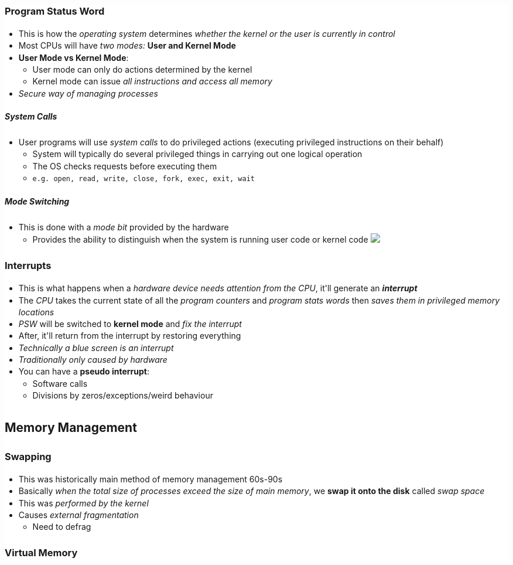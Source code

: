 ### Program Status Word

-   This is how the *operating system* determines *whether the kernel or
    the user is currently in control*
-   Most CPUs will have *two modes:* **User and Kernel Mode**
-   **User Mode vs Kernel Mode**:
    -   User mode can only do actions determined by the kernel
    -   Kernel mode can issue *all instructions and access all memory*
-   *Secure way of managing processes*

##### System Calls

-   User programs will use *system calls* to do privileged actions
    (executing privileged instructions on their behalf)
    -   System will typically do several privileged things in carrying
        out one logical operation
    -   The OS checks requests before executing them
    -   `e.g. open, read, write, close, fork, exec, exit, wait`

##### Mode Switching

-   This is done with a *mode bit* provided by the hardware
    -   Provides the ability to distinguish when the system is running
        user code or kernel code ![](lec6/lec63.png)

### Interrupts

-   This is what happens when a *hardware device needs attention from
    the CPU*, it'll generate an ***interrupt***
-   The *CPU* takes the current state of all the *program counters* and
    *program stats words* then *saves them in privileged memory
    locations*
-   *PSW* will be switched to **kernel mode** and *fix the interrupt*
-   After, it'll return from the interrupt by restoring everything
-   *Technically a blue screen is an interrupt*
-   *Traditionally only caused by hardware*
-   You can have a **pseudo interrupt**:
    -   Software calls
    -   Divisions by zeros/exceptions/weird behaviour

Memory Management
-----------------

### Swapping

-   This was historically main method of memory management 60s-90s
-   Basically *when the total size of processes exceed the size of main
    memory*, we **swap it onto the disk** called *swap space*
-   This was *performed by the kernel*
-   Causes *external fragmentation*
    -   Need to defrag

### Virtual Memory
